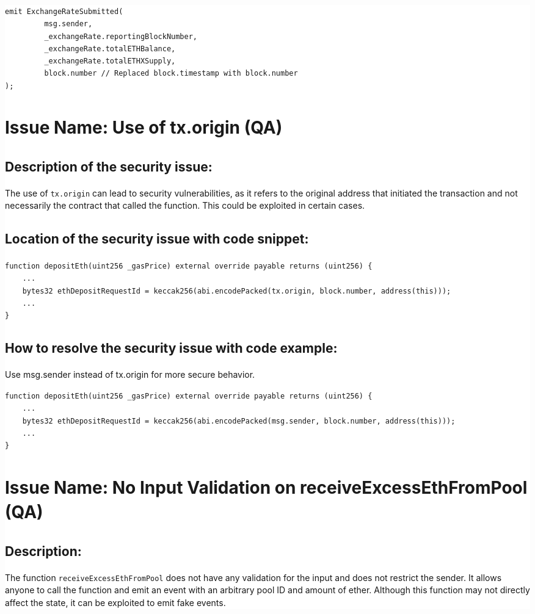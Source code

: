 ```
emit ExchangeRateSubmitted(
         msg.sender,
         _exchangeRate.reportingBlockNumber,
         _exchangeRate.totalETHBalance,
         _exchangeRate.totalETHXSupply,
         block.number // Replaced block.timestamp with block.number
);
```

# Issue Name: Use of tx.origin (QA)

## Description of the security issue: 

The use of `tx.origin` can lead to security vulnerabilities, as it refers to the original address that initiated the transaction and not necessarily the contract that called the function. This could be exploited in certain cases.

## Location of the security issue with code snippet:
```
function depositEth(uint256 _gasPrice) external override payable returns (uint256) {
    ...
    bytes32 ethDepositRequestId = keccak256(abi.encodePacked(tx.origin, block.number, address(this)));
    ...
}
```

## How to resolve the security issue with code example:
Use msg.sender instead of tx.origin for more secure behavior.
```
function depositEth(uint256 _gasPrice) external override payable returns (uint256) {
    ...
    bytes32 ethDepositRequestId = keccak256(abi.encodePacked(msg.sender, block.number, address(this)));
    ...
}
```

# Issue Name: No Input Validation on receiveExcessEthFromPool (QA)

## Description: 
The function `receiveExcessEthFromPool` does not have any validation for the input and does not restrict the sender. It allows anyone to call the function and emit an event with an arbitrary pool ID and amount of ether. Although this function may not directly affect the state, it can be exploited to emit fake events.
